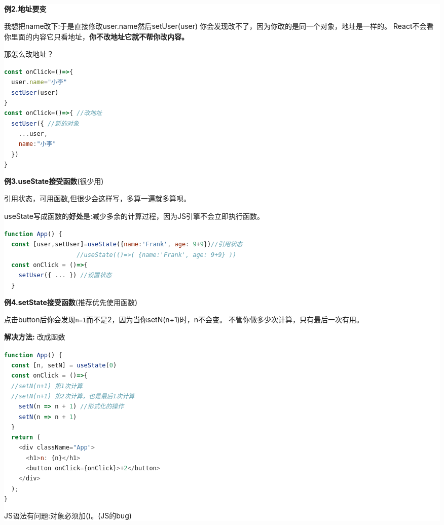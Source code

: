 **例2.地址要变**

我想把name改下:于是直接修改user.name然后setUser(user)
你会发现改不了，因为你改的是同一个对象，地址是一样的。
React不会看你里面的内容它只看地址，**你不改地址它就不帮你改内容。**

那怎么改地址？

```js
const onClick=()=>{ 
  user.name="小李"
  setUser(user)   
}
const onClick=()=>{ //改地址
  setUser({ //新的对象
    ...user,
    name:"小李"
  })
}
```

**例3.useState接受函数**(很少用)

引用状态，可用函数,但很少会这样写，多算一遍就多算呗。

useState写成函数的**好处**是:减少多余的计算过程，因为JS引擎不会立即执行函数。

```js
function App() {
  const [user,setUser]=useState({name:'Frank', age: 9+9})//引用状态
                    //useState(()=>( {name:'Frank', age: 9+9} ))
  const onClick = ()=>{
    setUser({ ... }) //设置状态
  }
```
**例4.setState接受函数**(推荐优先使用函数)

点击button后你会发现`n=1`而不是2，因为当你setN(n+1)时，n不会变。
不管你做多少次计算，只有最后一次有用。

**解决方法:** 改成函数

```js
function App() {
  const [n, setN] = useState(0)
  const onClick = ()=>{
  //setN(n+1) 第1次计算
  //setN(n+1) 第2次计算，也是最后1次计算
    setN(n => n + 1) //形式化的操作
    setN(n => n + 1)
  }
  return (
    <div className="App">
      <h1>n: {n}</h1>
      <button onClick={onClick}>+2</button>
    </div>
  );
}
```
JS语法有问题:对象必须加()。(JS的bug)
